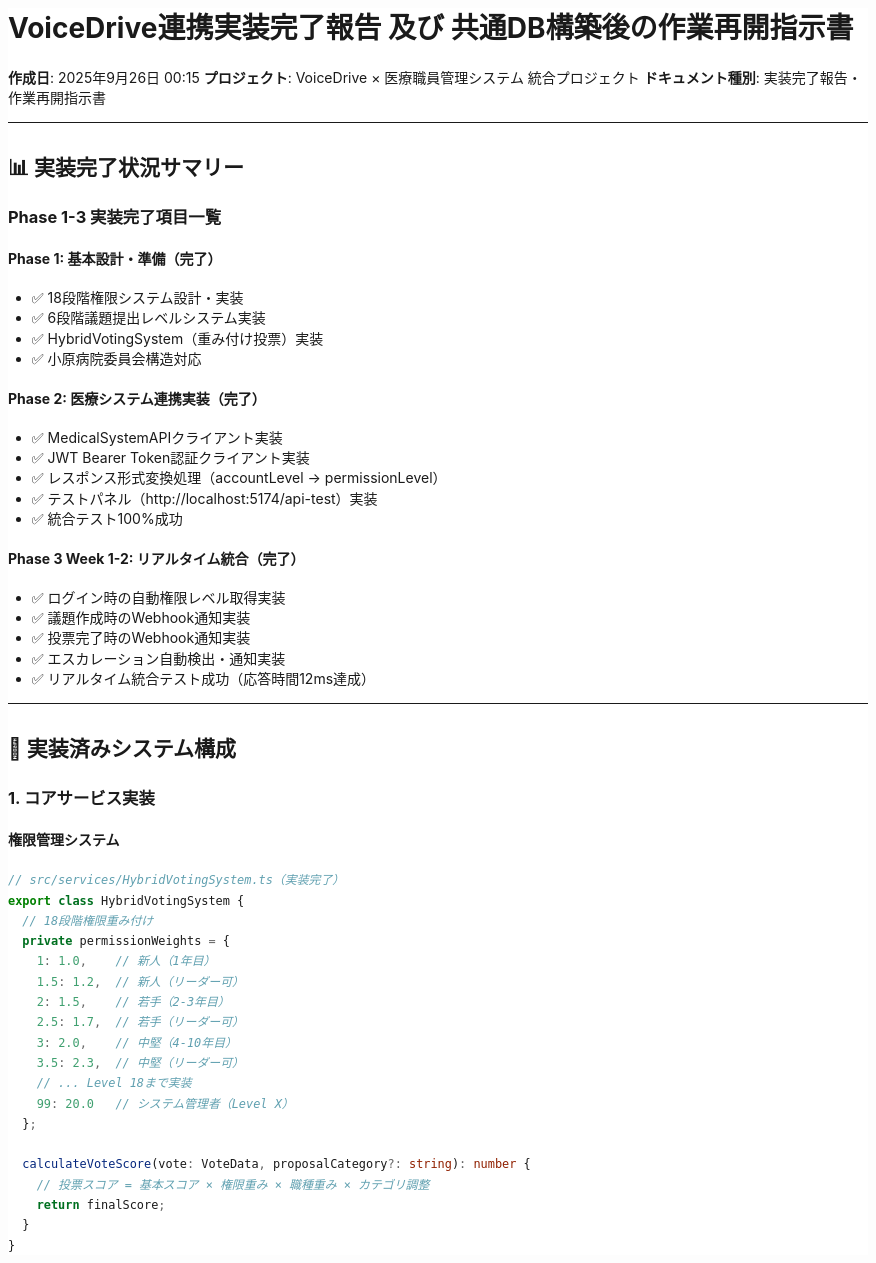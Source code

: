 # VoiceDrive連携実装完了報告 及び 共通DB構築後の作業再開指示書

**作成日**: 2025年9月26日 00:15
**プロジェクト**: VoiceDrive × 医療職員管理システム 統合プロジェクト
**ドキュメント種別**: 実装完了報告・作業再開指示書

---

## 📊 実装完了状況サマリー

### Phase 1-3 実装完了項目一覧

#### **Phase 1: 基本設計・準備（完了）**
- ✅ 18段階権限システム設計・実装
- ✅ 6段階議題提出レベルシステム実装
- ✅ HybridVotingSystem（重み付け投票）実装
- ✅ 小原病院委員会構造対応

#### **Phase 2: 医療システム連携実装（完了）**
- ✅ MedicalSystemAPIクライアント実装
- ✅ JWT Bearer Token認証クライアント実装
- ✅ レスポンス形式変換処理（accountLevel → permissionLevel）
- ✅ テストパネル（http://localhost:5174/api-test）実装
- ✅ 統合テスト100%成功

#### **Phase 3 Week 1-2: リアルタイム統合（完了）**
- ✅ ログイン時の自動権限レベル取得実装
- ✅ 議題作成時のWebhook通知実装
- ✅ 投票完了時のWebhook通知実装
- ✅ エスカレーション自動検出・通知実装
- ✅ リアルタイム統合テスト成功（応答時間12ms達成）

---

## 🔧 実装済みシステム構成

### **1. コアサービス実装**

#### **権限管理システム**
```typescript
// src/services/HybridVotingSystem.ts（実装完了）
export class HybridVotingSystem {
  // 18段階権限重み付け
  private permissionWeights = {
    1: 1.0,    // 新人（1年目）
    1.5: 1.2,  // 新人（リーダー可）
    2: 1.5,    // 若手（2-3年目）
    2.5: 1.7,  // 若手（リーダー可）
    3: 2.0,    // 中堅（4-10年目）
    3.5: 2.3,  // 中堅（リーダー可）
    // ... Level 18まで実装
    99: 20.0   // システム管理者（Level X）
  };

  calculateVoteScore(vote: VoteData, proposalCategory?: string): number {
    // 投票スコア = 基本スコア × 権限重み × 職種重み × カテゴリ調整
    return finalScore;
  }
}
```

